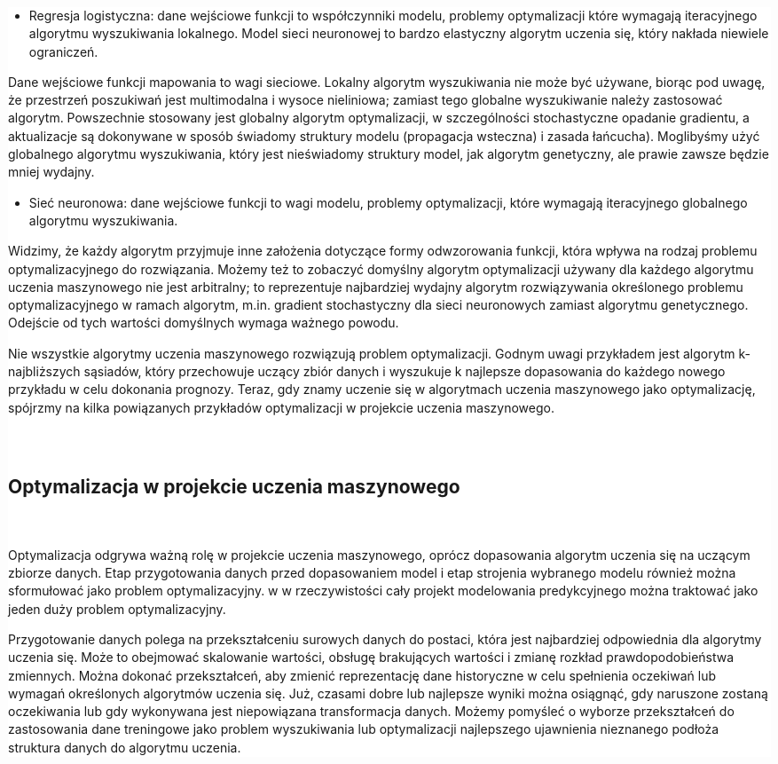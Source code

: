 * Regresja logistyczna: dane wejściowe funkcji to współczynniki modelu, problemy optymalizacji
które wymagają iteracyjnego algorytmu wyszukiwania lokalnego.
Model sieci neuronowej to bardzo elastyczny algorytm uczenia się, który nakłada niewiele ograniczeń.

Dane wejściowe funkcji mapowania to wagi sieciowe. Lokalny algorytm wyszukiwania nie może
być używane, biorąc pod uwagę, że przestrzeń poszukiwań jest multimodalna i wysoce nieliniowa; zamiast tego globalne wyszukiwanie
należy zastosować algorytm.
Powszechnie stosowany jest globalny algorytm optymalizacji, w szczególności stochastyczne opadanie gradientu,
a aktualizacje są dokonywane w sposób świadomy struktury modelu (propagacja wsteczna)
i zasada łańcucha). Moglibyśmy użyć globalnego algorytmu wyszukiwania, który jest nieświadomy struktury
model, jak algorytm genetyczny, ale prawie zawsze będzie mniej wydajny.

* Sieć neuronowa: dane wejściowe funkcji to wagi modelu, problemy optymalizacji, które
wymagają iteracyjnego globalnego algorytmu wyszukiwania.


Widzimy, że każdy algorytm przyjmuje inne założenia dotyczące formy odwzorowania
funkcji, która wpływa na rodzaj problemu optymalizacyjnego do rozwiązania. Możemy też to zobaczyć
domyślny algorytm optymalizacji używany dla każdego algorytmu uczenia maszynowego nie jest arbitralny; to
reprezentuje najbardziej wydajny algorytm rozwiązywania określonego problemu optymalizacyjnego w ramach
algorytm, m.in. gradient stochastyczny dla sieci neuronowych zamiast algorytmu genetycznego.
Odejście od tych wartości domyślnych wymaga ważnego powodu.



Nie wszystkie algorytmy uczenia maszynowego rozwiązują problem optymalizacji. Godnym uwagi przykładem jest
algorytm k-najbliższych sąsiadów, który przechowuje uczący zbiór danych i wyszukuje k
najlepsze dopasowania do każdego nowego przykładu w celu dokonania prognozy.
Teraz, gdy znamy uczenie się w algorytmach uczenia maszynowego jako optymalizację,
spójrzmy na kilka powiązanych przykładów optymalizacji w projekcie uczenia maszynowego.

<p>&nbsp;</p>

## Optymalizacja w projekcie uczenia maszynowego

<p>&nbsp;</p>

Optymalizacja odgrywa ważną rolę w projekcie uczenia maszynowego, oprócz dopasowania
algorytm uczenia się na uczącym zbiorze danych. Etap przygotowania danych przed dopasowaniem
model i etap strojenia wybranego modelu również można sformułować jako problem optymalizacyjny. w
w rzeczywistości cały projekt modelowania predykcyjnego można traktować jako jeden duży problem optymalizacyjny.

Przygotowanie danych polega na przekształceniu surowych danych do postaci, która jest najbardziej odpowiednia dla
algorytmy uczenia się. Może to obejmować skalowanie wartości, obsługę brakujących wartości i zmianę
rozkład prawdopodobieństwa zmiennych. Można dokonać przekształceń, aby zmienić reprezentację
dane historyczne w celu spełnienia oczekiwań lub wymagań określonych algorytmów uczenia się. Już,
czasami dobre lub najlepsze wyniki można osiągnąć, gdy naruszone zostaną oczekiwania lub gdy
wykonywana jest niepowiązana transformacja danych. Możemy pomyśleć o wyborze przekształceń do zastosowania
dane treningowe jako problem wyszukiwania lub optymalizacji najlepszego ujawnienia nieznanego podłoża
struktura danych do algorytmu uczenia.
